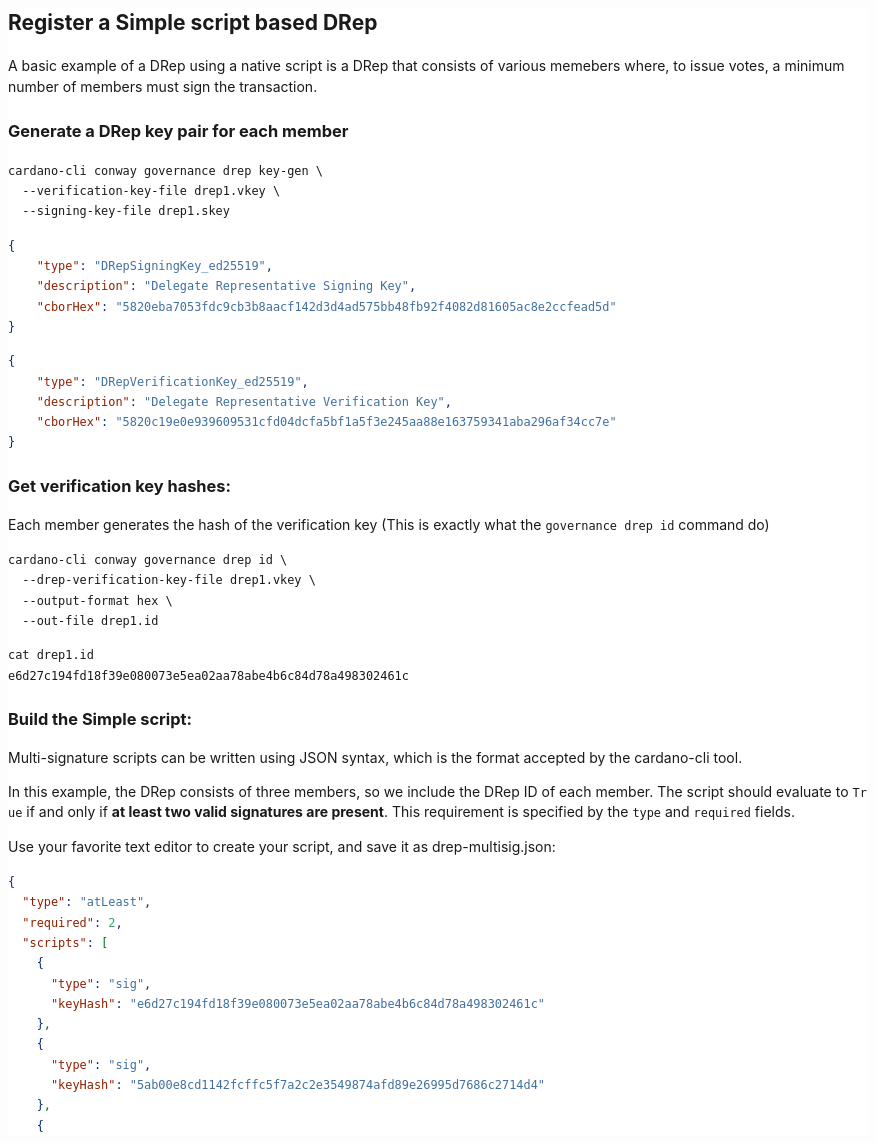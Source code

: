## Register a Simple script based DRep

A basic example of a DRep using a native script is a DRep that consists of various memebers where, to issue votes, a minimum number of members must sign the transaction. 

### Generate a DRep key pair for each member

```shell
cardano-cli conway governance drep key-gen \
  --verification-key-file drep1.vkey \
  --signing-key-file drep1.skey
```
```json
{
    "type": "DRepSigningKey_ed25519",
    "description": "Delegate Representative Signing Key",
    "cborHex": "5820eba7053fdc9cb3b8aacf142d3d4ad575bb48fb92f4082d81605ac8e2ccfead5d"
}
```
```json
{
    "type": "DRepVerificationKey_ed25519",
    "description": "Delegate Representative Verification Key",
    "cborHex": "5820c19e0e939609531cfd04dcfa5bf1a5f3e245aa88e163759341aba296af34cc7e"
}
```
### Get verification key hashes:

Each member generates the hash of the verification key (This is exactly what the `governance drep id` command do)

```shell
cardano-cli conway governance drep id \
  --drep-verification-key-file drep1.vkey \
  --output-format hex \
  --out-file drep1.id
```
```shell
cat drep1.id
e6d27c194fd18f39e080073e5ea02aa78abe4b6c84d78a498302461c
```

### Build the Simple script:

Multi-signature scripts can be written using JSON syntax, which is the format accepted by the cardano-cli tool.

In this example, the DRep consists of three members, so we include the DRep ID of each member. The script should evaluate to `True` if and only if **at least two valid signatures are present**. This requirement is specified by the `type` and `required` fields.

Use your favorite text editor to create your script, and save it as drep-multisig.json:

```json
{
  "type": "atLeast",
  "required": 2,
  "scripts": [
    {
      "type": "sig",
      "keyHash": "e6d27c194fd18f39e080073e5ea02aa78abe4b6c84d78a498302461c"
    },
    {
      "type": "sig",
      "keyHash": "5ab00e8cd1142fcffc5f7a2c2e3549874afd89e26995d7686c2714d4"
    },
    {
```